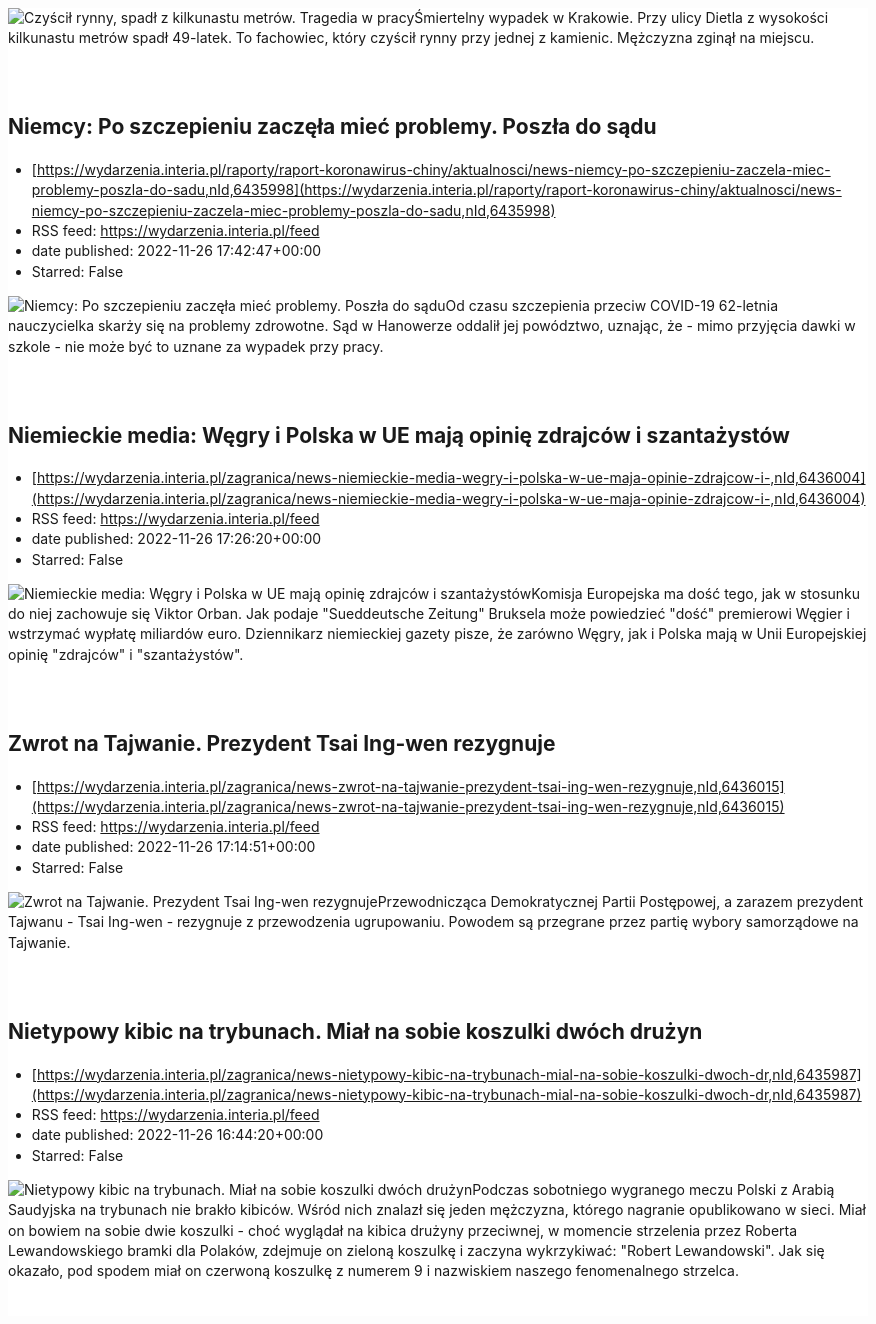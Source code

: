 <p><a href="https://wydarzenia.interia.pl/malopolskie/news-czyscil-rynny-spadl-z-kilkunastu-metrow-tragedia-w-pracy,nId,6436019"><img align="left" alt="Czyścił rynny, spadł z kilkunastu metrów. Tragedia w pracy" src="https://i.iplsc.com/czyscil-rynny-spadl-z-kilkunastu-metrow-tragedia-w-pracy/000GEEV4MS7J67HW-C321.jpg" /></a>Śmiertelny wypadek w Krakowie. Przy ulicy Dietla z wysokości kilkunastu metrów spadł 49-latek. To fachowiec, który czyścił rynny przy jednej z kamienic. Mężczyzna zginął na miejscu. </p><br clear="all" />

## Niemcy: Po szczepieniu zaczęła mieć problemy. Poszła do sądu
 - [https://wydarzenia.interia.pl/raporty/raport-koronawirus-chiny/aktualnosci/news-niemcy-po-szczepieniu-zaczela-miec-problemy-poszla-do-sadu,nId,6435998](https://wydarzenia.interia.pl/raporty/raport-koronawirus-chiny/aktualnosci/news-niemcy-po-szczepieniu-zaczela-miec-problemy-poszla-do-sadu,nId,6435998)
 - RSS feed: https://wydarzenia.interia.pl/feed
 - date published: 2022-11-26 17:42:47+00:00
 - Starred: False

<p><a href="https://wydarzenia.interia.pl/raporty/raport-koronawirus-chiny/aktualnosci/news-niemcy-po-szczepieniu-zaczela-miec-problemy-poszla-do-sadu,nId,6435998"><img align="left" alt="Niemcy: Po szczepieniu zaczęła mieć problemy. Poszła do sądu" src="https://i.iplsc.com/niemcy-po-szczepieniu-zaczela-miec-problemy-poszla-do-sadu/000GEERS2G7J7D95-C321.jpg" /></a>Od czasu szczepienia przeciw COVID-19 62-letnia nauczycielka skarży się na problemy zdrowotne. Sąd w Hanowerze oddalił jej powództwo, uznając, że - mimo przyjęcia dawki w szkole - nie może być to uznane za wypadek przy pracy.</p><br clear="all" />

## Niemieckie media: Węgry i Polska w UE mają opinię zdrajców i szantażystów
 - [https://wydarzenia.interia.pl/zagranica/news-niemieckie-media-wegry-i-polska-w-ue-maja-opinie-zdrajcow-i-,nId,6436004](https://wydarzenia.interia.pl/zagranica/news-niemieckie-media-wegry-i-polska-w-ue-maja-opinie-zdrajcow-i-,nId,6436004)
 - RSS feed: https://wydarzenia.interia.pl/feed
 - date published: 2022-11-26 17:26:20+00:00
 - Starred: False

<p><a href="https://wydarzenia.interia.pl/zagranica/news-niemieckie-media-wegry-i-polska-w-ue-maja-opinie-zdrajcow-i-,nId,6436004"><img align="left" alt="Niemieckie media: Węgry i Polska w UE mają opinię zdrajców i szantażystów" src="https://i.iplsc.com/niemieckie-media-wegry-i-polska-w-ue-maja-opinie-zdrajcow-i/000GEEPF6LIP125N-C321.jpg" /></a>Komisja Europejska ma dość tego, jak w stosunku do niej zachowuje się Viktor Orban. Jak podaje &quot;Sueddeutsche Zeitung&quot; Bruksela może powiedzieć &quot;dość&quot; premierowi Węgier i wstrzymać wypłatę miliardów euro. 
Dziennikarz niemieckiej gazety pisze, że zarówno Węgry, jak i Polska mają w Unii Europejskiej opinię &quot;zdrajców&quot; i &quot;szantażystów&quot;.
</p><br clear="all" />

## Zwrot na Tajwanie. Prezydent Tsai Ing-wen rezygnuje
 - [https://wydarzenia.interia.pl/zagranica/news-zwrot-na-tajwanie-prezydent-tsai-ing-wen-rezygnuje,nId,6436015](https://wydarzenia.interia.pl/zagranica/news-zwrot-na-tajwanie-prezydent-tsai-ing-wen-rezygnuje,nId,6436015)
 - RSS feed: https://wydarzenia.interia.pl/feed
 - date published: 2022-11-26 17:14:51+00:00
 - Starred: False

<p><a href="https://wydarzenia.interia.pl/zagranica/news-zwrot-na-tajwanie-prezydent-tsai-ing-wen-rezygnuje,nId,6436015"><img align="left" alt="Zwrot na Tajwanie. Prezydent Tsai Ing-wen rezygnuje" src="https://i.iplsc.com/zwrot-na-tajwanie-prezydent-tsai-ing-wen-rezygnuje/000GEESIAJWY4P95-C321.jpg" /></a>Przewodnicząca Demokratycznej Partii Postępowej, a zarazem prezydent Tajwanu - Tsai Ing-wen - rezygnuje z przewodzenia ugrupowaniu. Powodem są przegrane przez partię wybory samorządowe na Tajwanie. </p><br clear="all" />

## Nietypowy kibic na trybunach. Miał na sobie koszulki dwóch drużyn
 - [https://wydarzenia.interia.pl/zagranica/news-nietypowy-kibic-na-trybunach-mial-na-sobie-koszulki-dwoch-dr,nId,6435987](https://wydarzenia.interia.pl/zagranica/news-nietypowy-kibic-na-trybunach-mial-na-sobie-koszulki-dwoch-dr,nId,6435987)
 - RSS feed: https://wydarzenia.interia.pl/feed
 - date published: 2022-11-26 16:44:20+00:00
 - Starred: False

<p><a href="https://wydarzenia.interia.pl/zagranica/news-nietypowy-kibic-na-trybunach-mial-na-sobie-koszulki-dwoch-dr,nId,6435987"><img align="left" alt="Nietypowy kibic na trybunach. Miał na sobie koszulki dwóch drużyn" src="https://i.iplsc.com/nietypowy-kibic-na-trybunach-mial-na-sobie-koszulki-dwoch-dr/000GEEMLL3MVLAPQ-C321.jpg" /></a>Podczas sobotniego wygranego meczu Polski z Arabią Saudyjska na trybunach nie brakło kibiców. Wśród nich znalazł się jeden mężczyzna, którego nagranie opublikowano w sieci. Miał on bowiem na sobie dwie koszulki - choć wyglądał na kibica drużyny przeciwnej, w momencie strzelenia przez Roberta Lewandowskiego bramki dla Polaków, zdejmuje on zieloną koszulkę i zaczyna wykrzykiwać: &quot;Robert Lewandowski&quot;. Jak się okazało, pod spodem miał on czerwoną koszulkę z numerem 9 i nazwiskiem naszego fenomenalnego strzelca.</p><br clear="all" />
